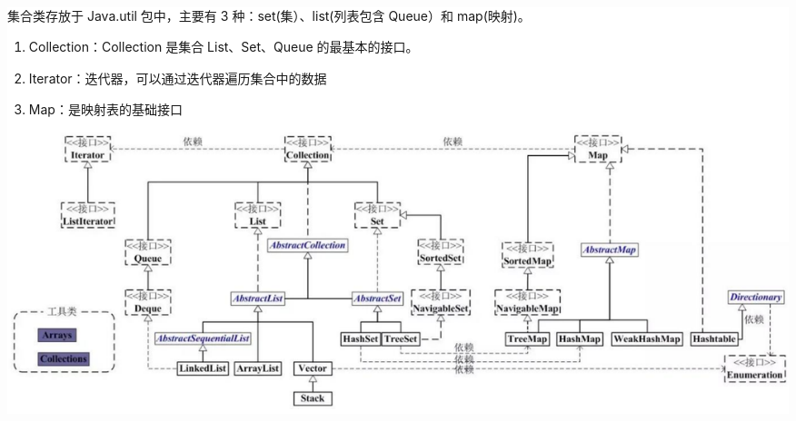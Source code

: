 集合类存放于 Java.util 包中，主要有 3 种：set(集）、list(列表包含 Queue）和 map(映射)。

1. Collection：Collection 是集合 List、Set、Queue 的最基本的接口。

2. Iterator：迭代器，可以通过迭代器遍历集合中的数据

3. Map：是映射表的基础接口

![image-20220315141631105](图片/image-20220315141631105.png)
